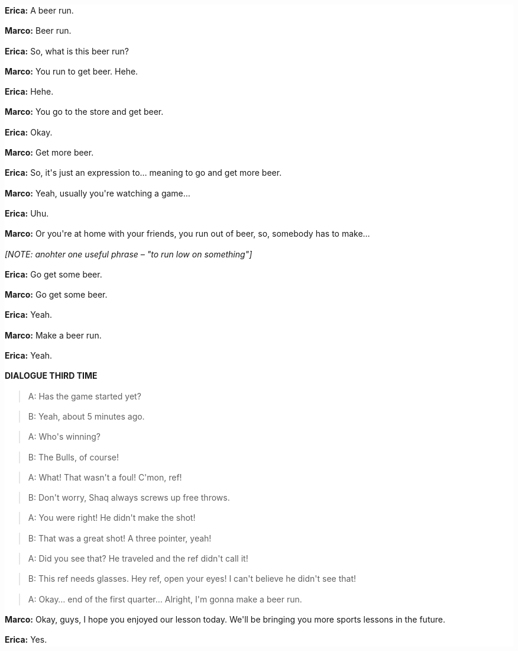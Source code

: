**Erica:** A beer run. 

**Marco:** Beer run. 

**Erica:** So, what is this beer run? 

**Marco:** You run to get beer. Hehe. 

**Erica:** Hehe. 

**Marco:** You go to the store and get beer. 

**Erica:** Okay. 

**Marco:** Get more beer. 

**Erica:** So, it's just an expression to… meaning to go and get more beer. 

**Marco:** Yeah, usually you're watching a game… 

**Erica:** Uhu. 

**Marco:** Or you're at home with your friends, you run out of beer, so, somebody has to make… 

_[NOTE: anohter one useful phrase – "to run low on something"]_ 

**Erica:** Go get some beer. 

**Marco:** Go get some beer. 

**Erica:** Yeah. 

**Marco:** Make a beer run. 

**Erica:** Yeah. 

**DIALOGUE THIRD TIME** 

> A: Has the game started yet?

> B: Yeah, about 5 minutes ago.

> A: Who's winning?

> B: The Bulls, of course!

> A: What! That wasn't a foul! C'mon, ref!

> B: Don't worry, Shaq always screws up free throws.

> A: You were right! He didn't make the shot!

> B: That was a great shot! A three pointer, yeah!

> A: Did you see that? He traveled and the ref didn't call it!

> B: This ref needs glasses. Hey ref, open your eyes! I can't believe he didn't see that!

> A: Okay… end of the first quarter… Alright, I'm gonna make a beer run.

**Marco:** Okay, guys, I hope you enjoyed our lesson today. We'll be bringing you more sports lessons in the future. 

**Erica:** Yes. 
